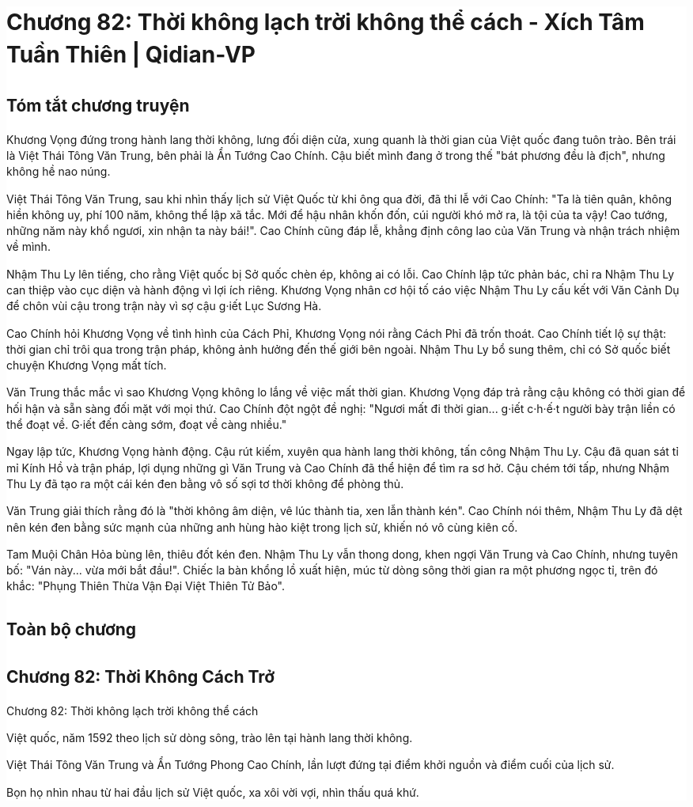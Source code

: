 # Chương 82: Thời không lạch trời không thể cách - Xích Tâm Tuần Thiên | Qidian-VP

## Tóm tắt chương truyện

Khương Vọng đứng trong hành lang thời không, lưng đối diện cửa, xung quanh là thời gian của Việt quốc đang tuôn trào. Bên trái là Việt Thái Tông Văn Trung, bên phải là Ẩn Tướng Cao Chính. Cậu biết mình đang ở trong thế "bát phương đều là địch", nhưng không hề nao núng.

Việt Thái Tông Văn Trung, sau khi nhìn thấy lịch sử Việt Quốc từ khi ông qua đời, đã thi lễ với Cao Chính: "Ta là tiên quân, không hiền không uy, phí 100 năm, không thể lập xã tắc. Mới để hậu nhân khốn đốn, cúi người khó mở ra, là tội của ta vậy! Cao tướng, những năm này khổ ngươi, xin nhận ta này bái!". Cao Chính cũng đáp lễ, khẳng định công lao của Văn Trung và nhận trách nhiệm về mình.

Nhậm Thu Ly lên tiếng, cho rằng Việt quốc bị Sở quốc chèn ép, không ai có lỗi. Cao Chính lập tức phản bác, chỉ ra Nhậm Thu Ly can thiệp vào cục diện và hành động vì lợi ích riêng. Khương Vọng nhân cơ hội tố cáo việc Nhậm Thu Ly cấu kết với Văn Cảnh Dụ để chôn vùi cậu trong trận này vì sợ cậu g·iết Lục Sương Hà.

Cao Chính hỏi Khương Vọng về tình hình của Cách Phỉ, Khương Vọng nói rằng Cách Phỉ đã trốn thoát. Cao Chính tiết lộ sự thật: thời gian chỉ trôi qua trong trận pháp, không ảnh hưởng đến thế giới bên ngoài. Nhậm Thu Ly bổ sung thêm, chỉ có Sở quốc biết chuyện Khương Vọng mất tích.

Văn Trung thắc mắc vì sao Khương Vọng không lo lắng về việc mất thời gian. Khương Vọng đáp trả rằng cậu không có thời gian để hối hận và sẵn sàng đối mặt với mọi thứ. Cao Chính đột ngột đề nghị: "Ngươi mất đi thời gian... g·iết c·h·ế·t người bày trận liền có thể đoạt về. G·iết đến càng sớm, đoạt về càng nhiều."

Ngay lập tức, Khương Vọng hành động. Cậu rút kiếm, xuyên qua hành lang thời không, tấn công Nhậm Thu Ly. Cậu đã quan sát tỉ mỉ Kính Hồ và trận pháp, lợi dụng những gì Văn Trung và Cao Chính đã thể hiện để tìm ra sơ hở. Cậu chém tới tấp, nhưng Nhậm Thu Ly đã tạo ra một cái kén đen bằng vô số sợi tơ thời không để phòng thủ.

Văn Trung giải thích rằng đó là "thời không âm diện, vê lúc thành tia, xen lẫn thành kén". Cao Chính nói thêm, Nhậm Thu Ly đã dệt nên kén đen bằng sức mạnh của những anh hùng hào kiệt trong lịch sử, khiến nó vô cùng kiên cố.

Tam Muội Chân Hỏa bùng lên, thiêu đốt kén đen. Nhậm Thu Ly vẫn thong dong, khen ngợi Văn Trung và Cao Chính, nhưng tuyên bố: "Ván này... vừa mới bắt đầu!". Chiếc la bàn khổng lồ xuất hiện, múc từ dòng sông thời gian ra một phương ngọc tỉ, trên đó khắc: "Phụng Thiên Thừa Vận Đại Việt Thiên Tử Bảo".

## Toàn bộ chương

## Chương 82: Thời Không Cách Trở

Chương 82: Thời không lạch trời không thể cách

Việt quốc, năm 1592 theo lịch sử dòng sông, trào lên tại hành lang thời không.

Việt Thái Tông Văn Trung và Ẩn Tướng Phong Cao Chính, lần lượt đứng tại điểm khởi nguồn và điểm cuối của lịch sử.

Bọn họ nhìn nhau từ hai đầu lịch sử Việt quốc, xa xôi vời vợi, nhìn thấu quá khứ.
